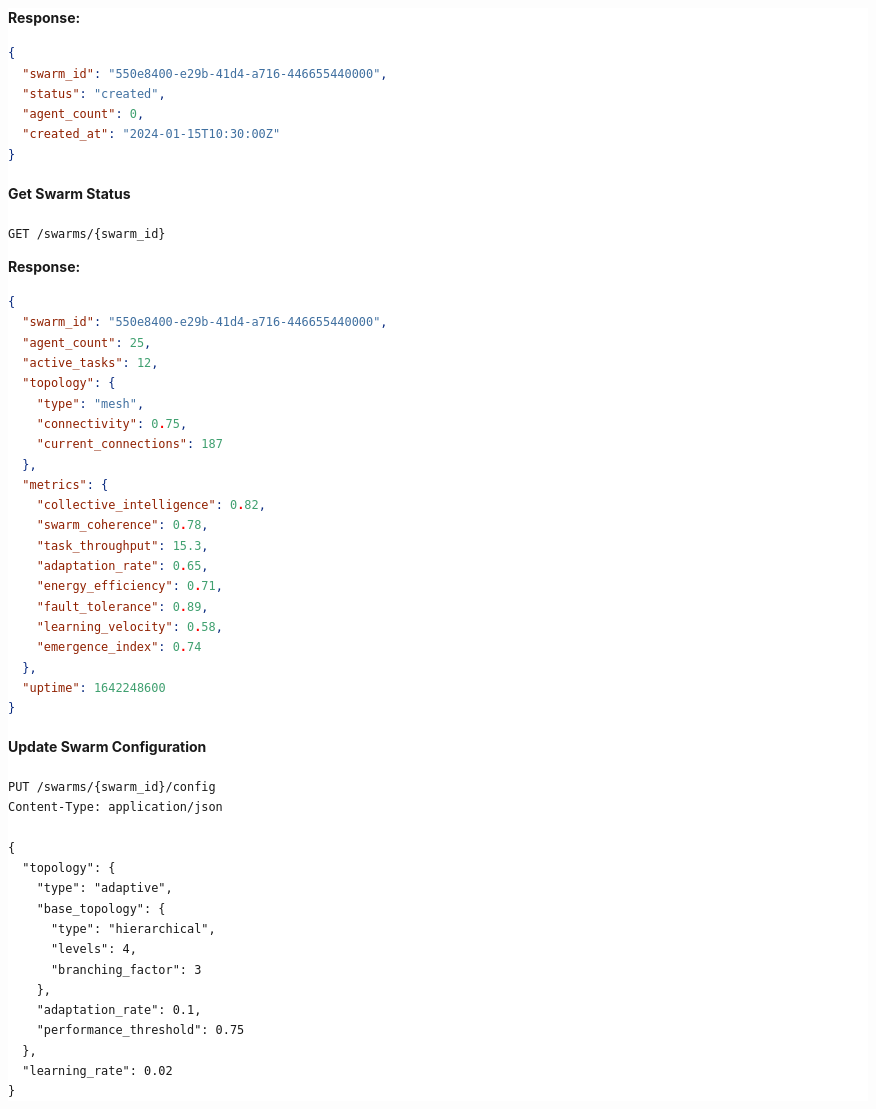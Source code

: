 **Response:**
```json
{
  "swarm_id": "550e8400-e29b-41d4-a716-446655440000",
  "status": "created",
  "agent_count": 0,
  "created_at": "2024-01-15T10:30:00Z"
}
```

#### Get Swarm Status

```http
GET /swarms/{swarm_id}
```

**Response:**
```json
{
  "swarm_id": "550e8400-e29b-41d4-a716-446655440000",
  "agent_count": 25,
  "active_tasks": 12,
  "topology": {
    "type": "mesh",
    "connectivity": 0.75,
    "current_connections": 187
  },
  "metrics": {
    "collective_intelligence": 0.82,
    "swarm_coherence": 0.78,
    "task_throughput": 15.3,
    "adaptation_rate": 0.65,
    "energy_efficiency": 0.71,
    "fault_tolerance": 0.89,
    "learning_velocity": 0.58,
    "emergence_index": 0.74
  },
  "uptime": 1642248600
}
```

#### Update Swarm Configuration

```http
PUT /swarms/{swarm_id}/config
Content-Type: application/json

{
  "topology": {
    "type": "adaptive",
    "base_topology": {
      "type": "hierarchical",
      "levels": 4,
      "branching_factor": 3
    },
    "adaptation_rate": 0.1,
    "performance_threshold": 0.75
  },
  "learning_rate": 0.02
}
```
